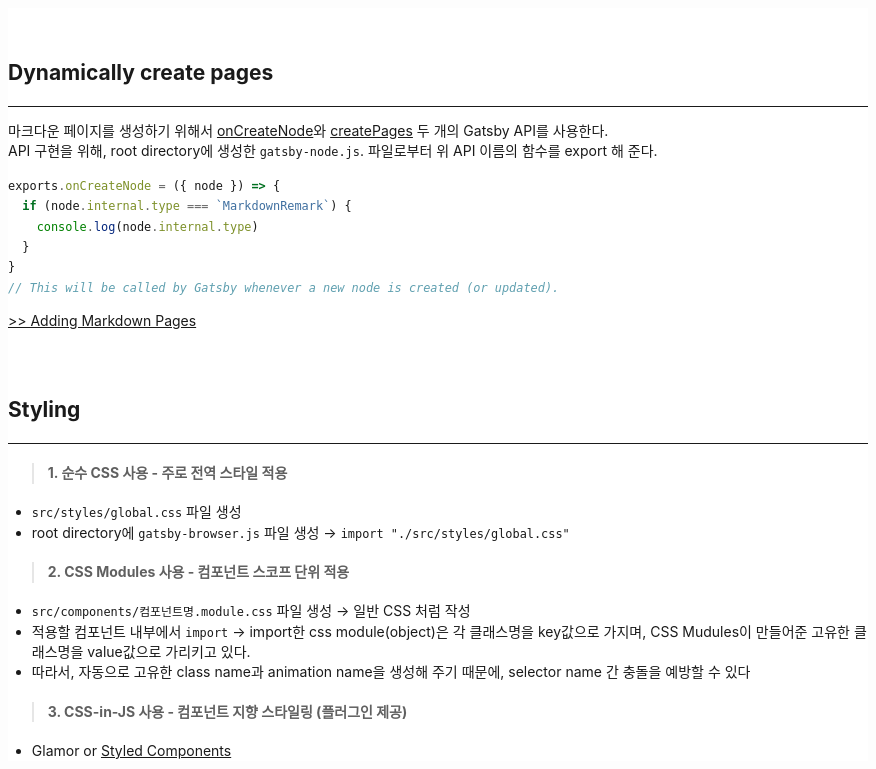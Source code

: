 <br />

## Dynamically create pages

---

마크다운 페이지를 생성하기 위해서 [onCreateNode](https://www.gatsbyjs.org/docs/node-apis/#onCreateNode)와 [createPages](https://www.gatsbyjs.org/docs/node-apis/#createPages) 두 개의 Gatsby API를 사용한다.  
API 구현을 위해, root directory에 생성한 `gatsby-node.js`. 파일로부터 위 API 이름의 함수를 export 해 준다.

```js
exports.onCreateNode = ({ node }) => {
  if (node.internal.type === `MarkdownRemark`) {
    console.log(node.internal.type)
  }
}
// This will be called by Gatsby whenever a new node is created (or updated).
```

[>> Adding Markdown Pages](https://www.gatsbyjs.org/docs/adding-markdown-pages/)

<br />

## Styling

---

> #### 1. 순수 CSS 사용 - 주로 전역 스타일 적용

- `src/styles/global.css` 파일 생성
- root directory에 `gatsby-browser.js` 파일 생성 → `import "./src/styles/global.css"`

> #### 2. CSS Modules 사용 - 컴포넌트 스코프 단위 적용

- `src/components/컴포넌트명.module.css` 파일 생성 → 일반 CSS 처럼 작성
- 적용할 컴포넌트 내부에서 `import` → import한 css module(object)은 각 클래스명을 key값으로 가지며, CSS Mudules이 만들어준 고유한 클래스명을 value값으로 가리키고 있다.
- 따라서, 자동으로 고유한 class name과 animation name을 생성해 주기 때문에, selector name 간 충돌을 예방할 수 있다

> #### 3. CSS-in-JS 사용 - 컴포넌트 지향 스타일링 (플러그인 제공)

- Glamor or [Styled Components](https://www.gatsbyjs.org/docs/styled-components/)
